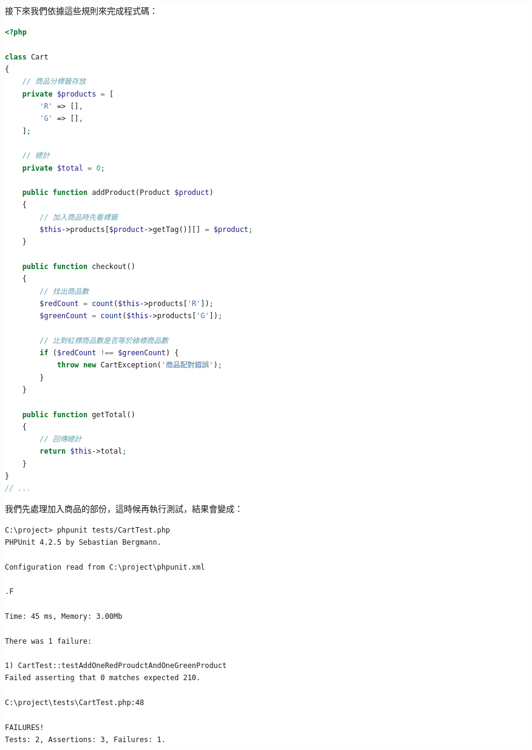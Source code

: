 接下來我們依據這些規則來完成程式碼：

```php
<?php

class Cart
{
    // 商品分標籤存放
    private $products = [
        'R' => [],
        'G' => [],
    ];

    // 總計
    private $total = 0;

    public function addProduct(Product $product)
    {
        // 加入商品時先看標籤
        $this->products[$product->getTag()][] = $product;
    }

    public function checkout()
    {
        // 找出商品數
        $redCount = count($this->products['R']);
        $greenCount = count($this->products['G']);

        // 比對紅標商品數是否等於綠標商品數
        if ($redCount !== $greenCount) {
            throw new CartException('商品配對錯誤');
        }
    }

    public function getTotal()
    {
        // 回傳總計
        return $this->total;
    }
}
// ...
```

我們先處理加入商品的部份，這時候再執行測試，結果會變成：

```dos
C:\project> phpunit tests/CartTest.php
PHPUnit 4.2.5 by Sebastian Bergmann.

Configuration read from C:\project\phpunit.xml

.F

Time: 45 ms, Memory: 3.00Mb

There was 1 failure:

1) CartTest::testAddOneRedProudctAndOneGreenProduct
Failed asserting that 0 matches expected 210.

C:\project\tests\CartTest.php:48

FAILURES!
Tests: 2, Assertions: 3, Failures: 1.
```
